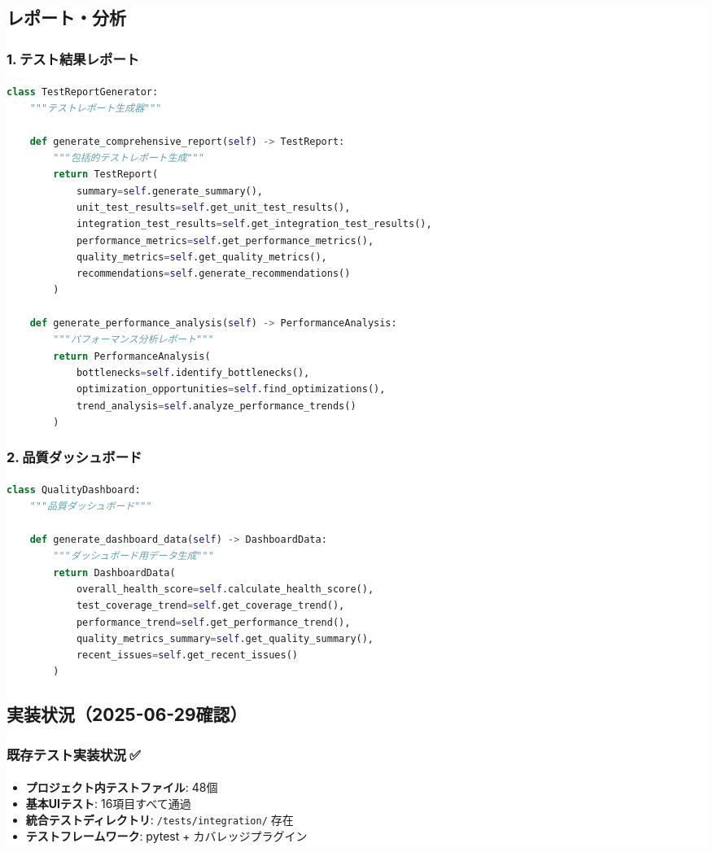 
## レポート・分析

### 1. テスト結果レポート
```python
class TestReportGenerator:
    """テストレポート生成器"""
    
    def generate_comprehensive_report(self) -> TestReport:
        """包括的テストレポート生成"""
        return TestReport(
            summary=self.generate_summary(),
            unit_test_results=self.get_unit_test_results(),
            integration_test_results=self.get_integration_test_results(),
            performance_metrics=self.get_performance_metrics(),
            quality_metrics=self.get_quality_metrics(),
            recommendations=self.generate_recommendations()
        )
    
    def generate_performance_analysis(self) -> PerformanceAnalysis:
        """パフォーマンス分析レポート"""
        return PerformanceAnalysis(
            bottlenecks=self.identify_bottlenecks(),
            optimization_opportunities=self.find_optimizations(),
            trend_analysis=self.analyze_performance_trends()
        )
```

### 2. 品質ダッシュボード
```python
class QualityDashboard:
    """品質ダッシュボード"""
    
    def generate_dashboard_data(self) -> DashboardData:
        """ダッシュボード用データ生成"""
        return DashboardData(
            overall_health_score=self.calculate_health_score(),
            test_coverage_trend=self.get_coverage_trend(),
            performance_trend=self.get_performance_trend(),
            quality_metrics_summary=self.get_quality_summary(),
            recent_issues=self.get_recent_issues()
        )
```

## 実装状況（2025-06-29確認）

### 既存テスト実装状況 ✅
- **プロジェクト内テストファイル**: 48個
- **基本UIテスト**: 16項目すべて通過
- **統合テストディレクトリ**: `/tests/integration/` 存在
- **テストフレームワーク**: pytest + カバレッジプラグイン
